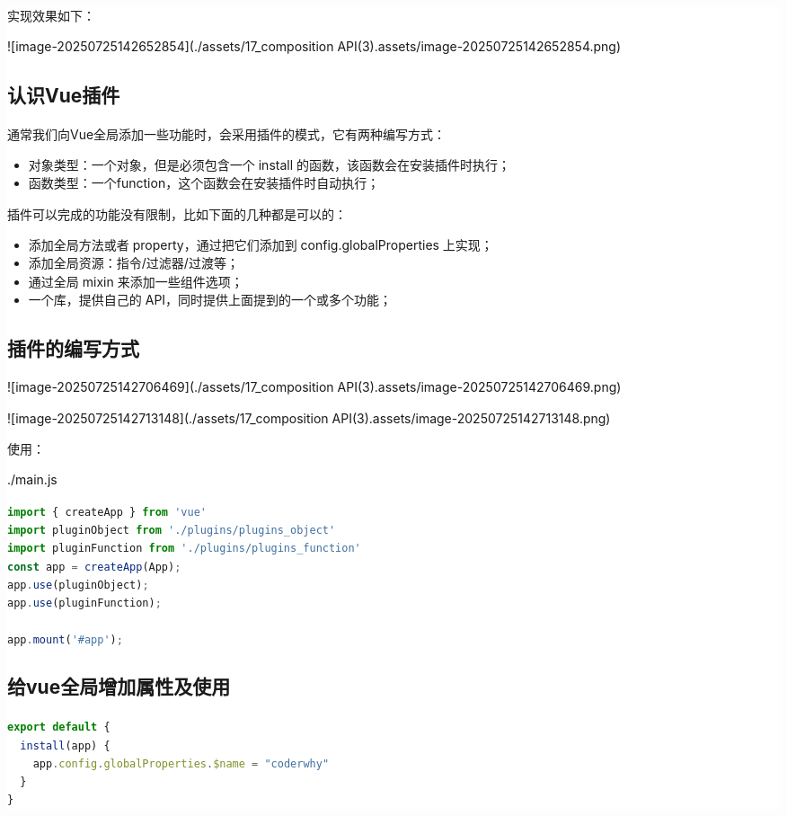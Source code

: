 

实现效果如下：

![image-20250725142652854](./assets/17_composition API(3).assets/image-20250725142652854.png)





## 认识Vue插件

通常我们向Vue全局添加一些功能时，会采用插件的模式，它有两种编写方式： 

- 对象类型：一个对象，但是必须包含一个 install 的函数，该函数会在安装插件时执行； 
- 函数类型：一个function，这个函数会在安装插件时自动执行；

插件可以完成的功能没有限制，比如下面的几种都是可以的： 

- 添加全局方法或者 property，通过把它们添加到 config.globalProperties 上实现； 
- 添加全局资源：指令/过滤器/过渡等； 
- 通过全局 mixin 来添加一些组件选项； 
- 一个库，提供自己的 API，同时提供上面提到的一个或多个功能；

## 插件的编写方式

![image-20250725142706469](./assets/17_composition API(3).assets/image-20250725142706469.png)



![image-20250725142713148](./assets/17_composition API(3).assets/image-20250725142713148.png)



使用：

./main.js

```js
import { createApp } from 'vue'
import pluginObject from './plugins/plugins_object'
import pluginFunction from './plugins/plugins_function'
const app = createApp(App);
app.use(pluginObject);
app.use(pluginFunction);

app.mount('#app');

```



## 给vue全局增加属性及使用

```js
export default {
  install(app) {
    app.config.globalProperties.$name = "coderwhy"
  }
}
```

